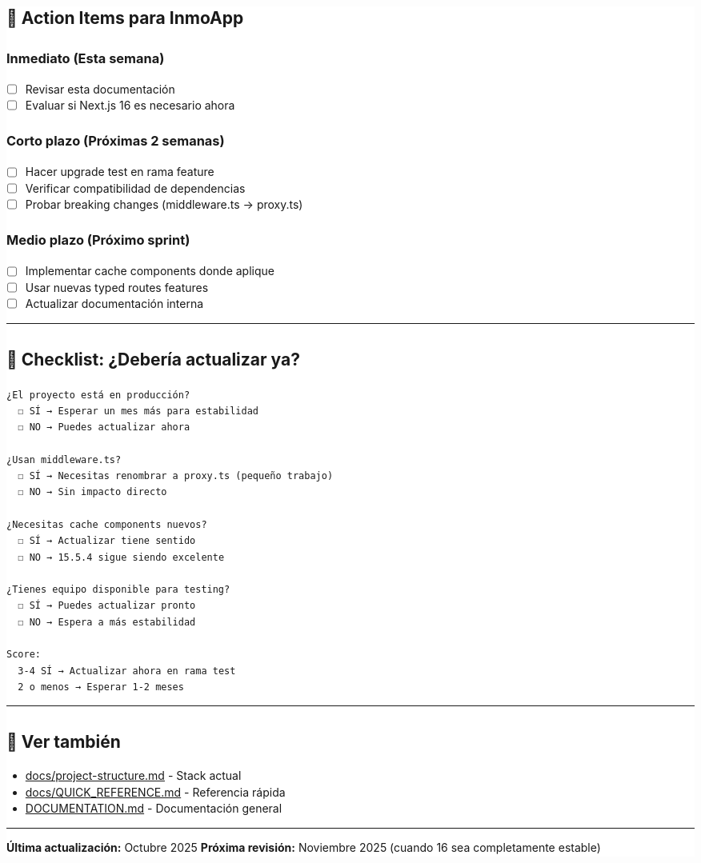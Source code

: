 
## 🚀 Action Items para InmoApp

### Inmediato (Esta semana)
- [ ] Revisar esta documentación
- [ ] Evaluar si Next.js 16 es necesario ahora

### Corto plazo (Próximas 2 semanas)
- [ ] Hacer upgrade test en rama feature
- [ ] Verificar compatibilidad de dependencias
- [ ] Probar breaking changes (middleware.ts → proxy.ts)

### Medio plazo (Próximo sprint)
- [ ] Implementar cache components donde aplique
- [ ] Usar nuevas typed routes features
- [ ] Actualizar documentación interna

---

## 📝 Checklist: ¿Debería actualizar ya?

```
¿El proyecto está en producción?
  ☐ SÍ → Esperar un mes más para estabilidad
  ☐ NO → Puedes actualizar ahora

¿Usan middleware.ts?
  ☐ SÍ → Necesitas renombrar a proxy.ts (pequeño trabajo)
  ☐ NO → Sin impacto directo

¿Necesitas cache components nuevos?
  ☐ SÍ → Actualizar tiene sentido
  ☐ NO → 15.5.4 sigue siendo excelente

¿Tienes equipo disponible para testing?
  ☐ SÍ → Puedes actualizar pronto
  ☐ NO → Espera a más estabilidad

Score:
  3-4 SÍ → Actualizar ahora en rama test
  2 o menos → Esperar 1-2 meses
```

---

## 🔗 Ver también

- [docs/project-structure.md](./project-structure.md#stack-tecnológico) - Stack actual
- [docs/QUICK_REFERENCE.md](./QUICK_REFERENCE.md) - Referencia rápida
- [DOCUMENTATION.md](../DOCUMENTATION.md) - Documentación general

---

**Última actualización:** Octubre 2025
**Próxima revisión:** Noviembre 2025 (cuando 16 sea completamente estable)
